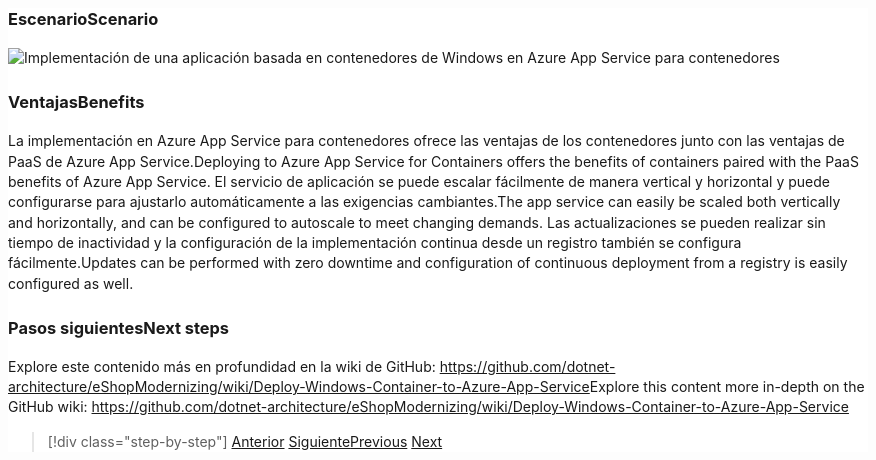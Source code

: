 ### <a name="scenario"></a><span data-ttu-id="b7f06-281">Escenario</span><span class="sxs-lookup"><span data-stu-id="b7f06-281">Scenario</span></span>

![Implementación de una aplicación basada en contenedores de Windows en Azure App Service para contenedores](./media/image5-11.png)

### <a name="benefits"></a><span data-ttu-id="b7f06-283">Ventajas</span><span class="sxs-lookup"><span data-stu-id="b7f06-283">Benefits</span></span>

<span data-ttu-id="b7f06-284">La implementación en Azure App Service para contenedores ofrece las ventajas de los contenedores junto con las ventajas de PaaS de Azure App Service.</span><span class="sxs-lookup"><span data-stu-id="b7f06-284">Deploying to Azure App Service for Containers offers the benefits of containers paired with the PaaS benefits of Azure App Service.</span></span> <span data-ttu-id="b7f06-285">El servicio de aplicación se puede escalar fácilmente de manera vertical y horizontal y puede configurarse para ajustarlo automáticamente a las exigencias cambiantes.</span><span class="sxs-lookup"><span data-stu-id="b7f06-285">The app service can easily be scaled both vertically and horizontally, and can be configured to autoscale to meet changing demands.</span></span> <span data-ttu-id="b7f06-286">Las actualizaciones se pueden realizar sin tiempo de inactividad y la configuración de la implementación continua desde un registro también se configura fácilmente.</span><span class="sxs-lookup"><span data-stu-id="b7f06-286">Updates can be performed with zero downtime and configuration of continuous deployment from a registry is easily configured as well.</span></span>

### <a name="next-steps"></a><span data-ttu-id="b7f06-287">Pasos siguientes</span><span class="sxs-lookup"><span data-stu-id="b7f06-287">Next steps</span></span>

<span data-ttu-id="b7f06-288">Explore este contenido más en profundidad en la wiki de GitHub: <https://github.com/dotnet-architecture/eShopModernizing/wiki/Deploy-Windows-Container-to-Azure-App-Service></span><span class="sxs-lookup"><span data-stu-id="b7f06-288">Explore this content more in-depth on the GitHub wiki: <https://github.com/dotnet-architecture/eShopModernizing/wiki/Deploy-Windows-Container-to-Azure-App-Service></span></span>

> [!div class="step-by-step"]
> <span data-ttu-id="b7f06-289">[Anterior](modernize-existing-apps-to-cloud-optimized/migrate-to-hybrid-cloud-scenarios.md)
> [Siguiente](conclusions.md)</span><span class="sxs-lookup"><span data-stu-id="b7f06-289">[Previous](modernize-existing-apps-to-cloud-optimized/migrate-to-hybrid-cloud-scenarios.md)
[Next](conclusions.md)</span></span> 
